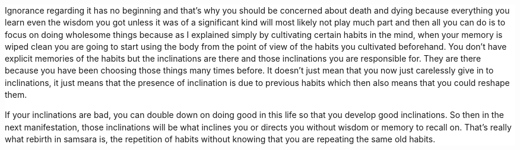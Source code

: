Ignorance regarding it has no beginning and that’s why you should be
concerned about death and dying because everything you learn even the
wisdom you got unless it was of a significant kind will most likely not
play much part and then all you can do is to focus on doing wholesome
things because as I explained simply by cultivating certain habits in
the mind, when your memory is wiped clean you are going to start using
the body from the point of view of the habits you cultivated beforehand.
You don’t have explicit memories of the habits but the inclinations are
there and those inclinations you are responsible for. They are there
because you have been choosing those things many times before. It
doesn’t just mean that you now just carelessly give in to inclinations,
it just means that the presence of inclination is due to previous habits
which then also means that you could reshape them.

If your inclinations are bad, you can double down on doing good in this
life so that you develop good inclinations. So then in the next
manifestation, those inclinations will be what inclines you or directs
you without wisdom or memory to recall on. That’s really what rebirth in
samsara is, the repetition of habits without knowing that you are
repeating the same old habits.
